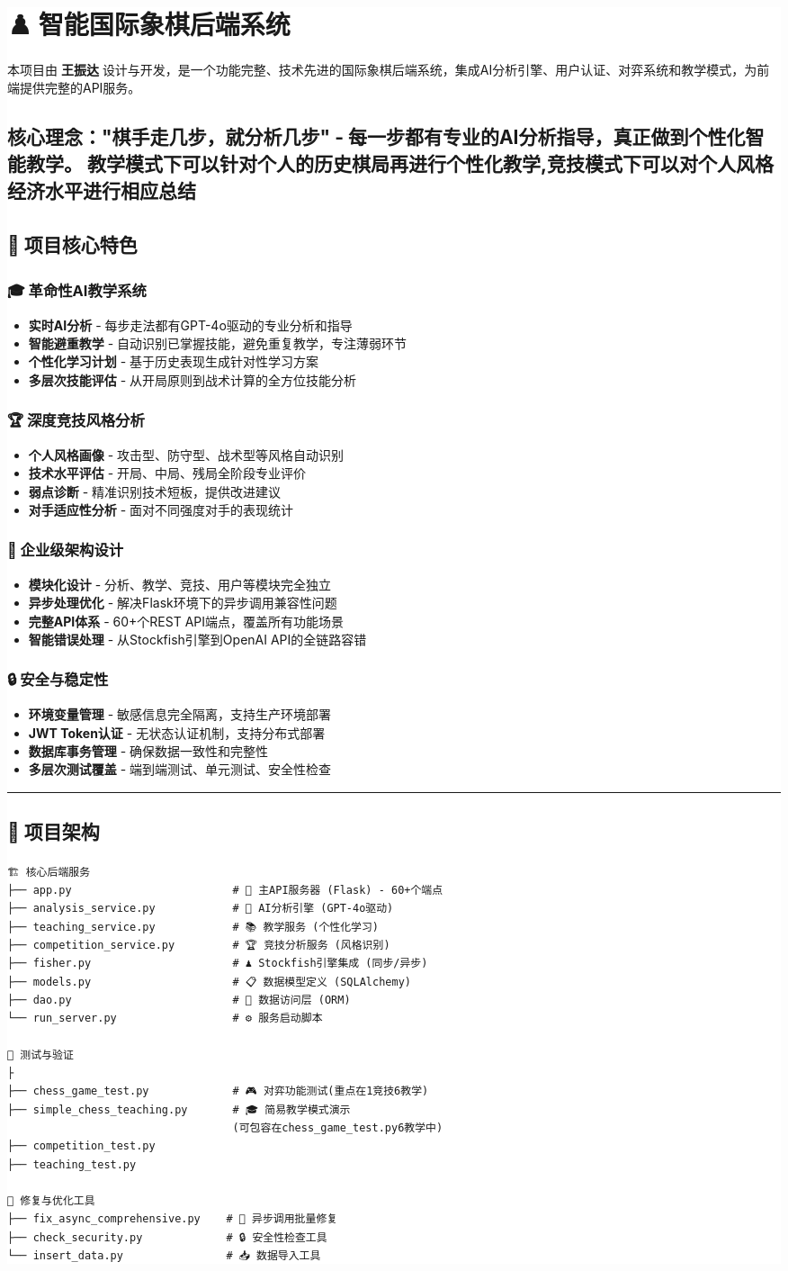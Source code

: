 
# ♟️ 智能国际象棋后端系统

本项目由 **王振达** 设计与开发，是一个功能完整、技术先进的国际象棋后端系统，集成AI分析引擎、用户认证、对弈系统和教学模式，为前端提供完整的API服务。

**核心理念**："棋手走几步，就分析几步" - 每一步都有专业的AI分析指导，真正做到个性化智能教学。
教学模式下可以针对个人的历史棋局再进行个性化教学,竞技模式下可以对个人风格经济水平进行相应总结
---

## 🎯 项目核心特色

### 🎓 革命性AI教学系统
- **实时AI分析** - 每步走法都有GPT-4o驱动的专业分析和指导
- **智能避重教学** - 自动识别已掌握技能，避免重复教学，专注薄弱环节
- **个性化学习计划** - 基于历史表现生成针对性学习方案
- **多层次技能评估** - 从开局原则到战术计算的全方位技能分析

### 🏆 深度竞技风格分析
- **个人风格画像** - 攻击型、防守型、战术型等风格自动识别
- **技术水平评估** - 开局、中局、残局全阶段专业评价
- **弱点诊断** - 精准识别技术短板，提供改进建议
- **对手适应性分析** - 面对不同强度对手的表现统计

### 🚀 企业级架构设计
- **模块化设计** - 分析、教学、竞技、用户等模块完全独立
- **异步处理优化** - 解决Flask环境下的异步调用兼容性问题
- **完整API体系** - 60+个REST API端点，覆盖所有功能场景
- **智能错误处理** - 从Stockfish引擎到OpenAI API的全链路容错

### 🔒 安全与稳定性
- **环境变量管理** - 敏感信息完全隔离，支持生产环境部署
- **JWT Token认证** - 无状态认证机制，支持分布式部署
- **数据库事务管理** - 确保数据一致性和完整性
- **多层次测试覆盖** - 端到端测试、单元测试、安全性检查

---

## 📁 项目架构

```
🏗️ 核心后端服务
├── app.py                         # 🚀 主API服务器 (Flask) - 60+个端点
├── analysis_service.py            # 🧠 AI分析引擎 (GPT-4o驱动)
├── teaching_service.py            # 📚 教学服务 (个性化学习)
├── competition_service.py         # 🏆 竞技分析服务 (风格识别)
├── fisher.py                      # ♟️ Stockfish引擎集成 (同步/异步)
├── models.py                      # 📋 数据模型定义 (SQLAlchemy)
├── dao.py                         # 💾 数据访问层 (ORM)
└── run_server.py                  # ⚙️ 服务启动脚本

🧪 测试与验证
├
├── chess_game_test.py             # 🎮 对弈功能测试(重点在1竞技6教学)
├── simple_chess_teaching.py       # 🎓 简易教学模式演示
                                   (可包容在chess_game_test.py6教学中)
├── competition_test.py
├── teaching_test.py      

🔧 修复与优化工具
├── fix_async_comprehensive.py    # 🔄 异步调用批量修复
├── check_security.py             # 🔒 安全性检查工具
└── insert_data.py                # 📥 数据导入工具
```